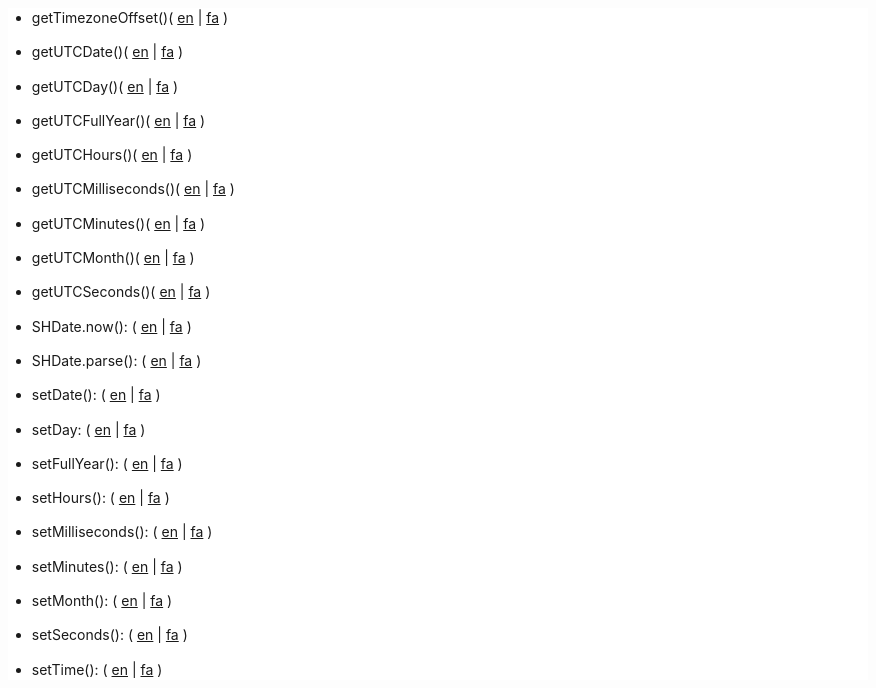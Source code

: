 - getTimezoneOffset()( [en](https://md-akhi.github.io/SHDateTime-js/en/getTimezoneOffset) | [fa](https://md-akhi.github.io/SHDateTime-js/fa/getTimezoneOffset) )

- getUTCDate()( [en](https://md-akhi.github.io/SHDateTime-js/en/getUTCDate) | [fa](https://md-akhi.github.io/SHDateTime-js/fa/getUTCDate) )

- getUTCDay()( [en](https://md-akhi.github.io/SHDateTime-js/en/getUTCDay) | [fa](https://md-akhi.github.io/SHDateTime-js/fa/getUTCDay) )

- getUTCFullYear()( [en](https://md-akhi.github.io/SHDateTime-js/en/getUTCFullYear) | [fa](https://md-akhi.github.io/SHDateTime-js/fa/getUTCFullYear) )

- getUTCHours()( [en](https://md-akhi.github.io/SHDateTime-js/en/getUTCHours) | [fa](https://md-akhi.github.io/SHDateTime-js/fa/getUTCHours) )

- getUTCMilliseconds()( [en](https://md-akhi.github.io/SHDateTime-js/en/getUTCMilliseconds) | [fa](https://md-akhi.github.io/SHDateTime-js/fa/getUTCMilliseconds) )

- getUTCMinutes()( [en](https://md-akhi.github.io/SHDateTime-js/en/getUTCMinutes) | [fa](https://md-akhi.github.io/SHDateTime-js/fa/getUTCMinutes) )

- getUTCMonth()( [en](https://md-akhi.github.io/SHDateTime-js/en/getUTCMonth) | [fa](https://md-akhi.github.io/SHDateTime-js/fa/getUTCMonth) )

- getUTCSeconds()( [en](https://md-akhi.github.io/SHDateTime-js/en/getUTCSeconds) | [fa](https://md-akhi.github.io/SHDateTime-js/fa/getUTCSeconds) )

- SHDate.now(): ( [en](https://md-akhi.github.io/SHDateTime-js/en/now) | [fa](https://md-akhi.github.io/SHDateTime-js/fa/now) )

- SHDate.parse(): ( [en](https://md-akhi.github.io/SHDateTime-js/en/parse) | [fa](https://md-akhi.github.io/SHDateTime-js/fa/parse) )

- setDate(): ( [en](https://md-akhi.github.io/SHDateTime-js/en/setDate) | [fa](https://md-akhi.github.io/SHDateTime-js/fa/setDate) )

- setDay: ( [en](https://md-akhi.github.io/SHDateTime-js/en/setDay) | [fa](https://md-akhi.github.io/SHDateTime-js/fa/setDay) )

- setFullYear(): ( [en](https://md-akhi.github.io/SHDateTime-js/en/setFullYear) | [fa](https://md-akhi.github.io/SHDateTime-js/fa/setFullYear) )

- setHours(): ( [en](https://md-akhi.github.io/SHDateTime-js/en/setHours) | [fa](https://md-akhi.github.io/SHDateTime-js/fa/setHours) )

- setMilliseconds(): ( [en](https://md-akhi.github.io/SHDateTime-js/en/setMilliseconds) | [fa](https://md-akhi.github.io/SHDateTime-js/fa/setMilliseconds) )

- setMinutes(): ( [en](https://md-akhi.github.io/SHDateTime-js/en/setMinutes) | [fa](https://md-akhi.github.io/SHDateTime-js/fa/setMinutes) )

- setMonth(): ( [en](https://md-akhi.github.io/SHDateTime-js/en/setMonth) | [fa](https://md-akhi.github.io/SHDateTime-js/fa/setMonth) )

- setSeconds(): ( [en](https://md-akhi.github.io/SHDateTime-js/en/setSeconds) | [fa](https://md-akhi.github.io/SHDateTime-js/fa/setSeconds) )

- setTime(): ( [en](https://md-akhi.github.io/SHDateTime-js/en/setTime) | [fa](https://md-akhi.github.io/SHDateTime-js/fa/setTime) )
